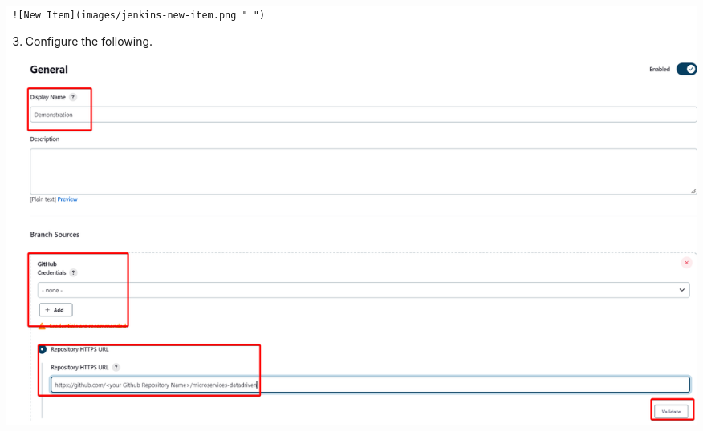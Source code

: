      ![New Item](images/jenkins-new-item.png " ")

3. Configure the following.

     ![Demo Item Configuration](images/jenkins-demo-item.png " ")
